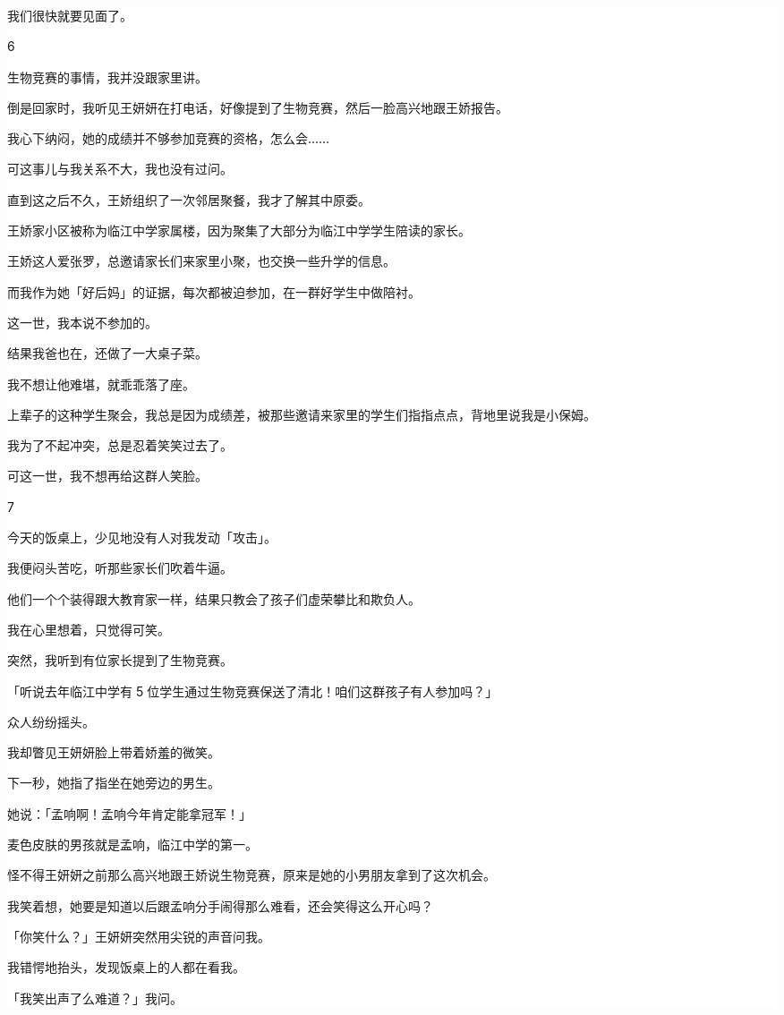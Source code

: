 我们很快就要见面了。

6

生物竞赛的事情，我并没跟家里讲。

倒是回家时，我听见王妍妍在打电话，好像提到了生物竞赛，然后一脸高兴地跟王娇报告。

我心下纳闷，她的成绩并不够参加竞赛的资格，怎么会……

可这事儿与我关系不大，我也没有过问。

直到这之后不久，王娇组织了一次邻居聚餐，我才了解其中原委。

王娇家小区被称为临江中学家属楼，因为聚集了大部分为临江中学学生陪读的家长。

王娇这人爱张罗，总邀请家长们来家里小聚，也交换一些升学的信息。

而我作为她「好后妈」的证据，每次都被迫参加，在一群好学生中做陪衬。

这一世，我本说不参加的。

结果我爸也在，还做了一大桌子菜。

我不想让他难堪，就乖乖落了座。

上辈子的这种学生聚会，我总是因为成绩差，被那些邀请来家里的学生们指指点点，背地里说我是小保姆。

我为了不起冲突，总是忍着笑笑过去了。

可这一世，我不想再给这群人笑脸。

7

今天的饭桌上，少见地没有人对我发动「攻击」。

我便闷头苦吃，听那些家长们吹着牛逼。

他们一个个装得跟大教育家一样，结果只教会了孩子们虚荣攀比和欺负人。

我在心里想着，只觉得可笑。

突然，我听到有位家长提到了生物竞赛。

「听说去年临江中学有 5 位学生通过生物竞赛保送了清北！咱们这群孩子有人参加吗？」

众人纷纷摇头。

我却瞥见王妍妍脸上带着娇羞的微笑。

下一秒，她指了指坐在她旁边的男生。

她说：「孟响啊！孟响今年肯定能拿冠军！」

麦色皮肤的男孩就是孟响，临江中学的第一。

怪不得王妍妍之前那么高兴地跟王娇说生物竞赛，原来是她的小男朋友拿到了这次机会。

我笑着想，她要是知道以后跟孟响分手闹得那么难看，还会笑得这么开心吗？

「你笑什么？」王妍妍突然用尖锐的声音问我。

我错愕地抬头，发现饭桌上的人都在看我。

「我笑出声了么难道？」我问。
